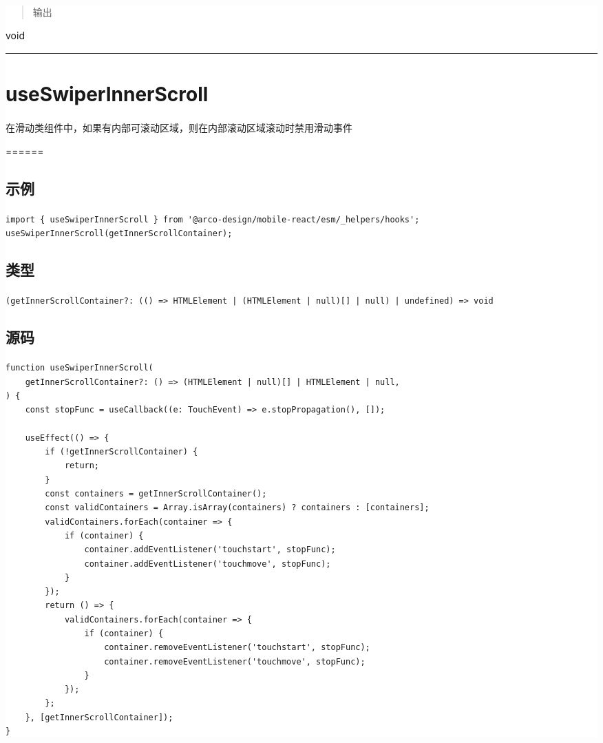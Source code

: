 > 输出

void

------

# useSwiperInnerScroll

在滑动类组件中，如果有内部可滚动区域，则在内部滚动区域滚动时禁用滑动事件

======

## 示例

```
import { useSwiperInnerScroll } from '@arco-design/mobile-react/esm/_helpers/hooks';
useSwiperInnerScroll(getInnerScrollContainer);
```

## 类型

```
(getInnerScrollContainer?: (() => HTMLElement | (HTMLElement | null)[] | null) | undefined) => void
```

## 源码

```
function useSwiperInnerScroll(
    getInnerScrollContainer?: () => (HTMLElement | null)[] | HTMLElement | null,
) {
    const stopFunc = useCallback((e: TouchEvent) => e.stopPropagation(), []);

    useEffect(() => {
        if (!getInnerScrollContainer) {
            return;
        }
        const containers = getInnerScrollContainer();
        const validContainers = Array.isArray(containers) ? containers : [containers];
        validContainers.forEach(container => {
            if (container) {
                container.addEventListener('touchstart', stopFunc);
                container.addEventListener('touchmove', stopFunc);
            }
        });
        return () => {
            validContainers.forEach(container => {
                if (container) {
                    container.removeEventListener('touchstart', stopFunc);
                    container.removeEventListener('touchmove', stopFunc);
                }
            });
        };
    }, [getInnerScrollContainer]);
}
```
